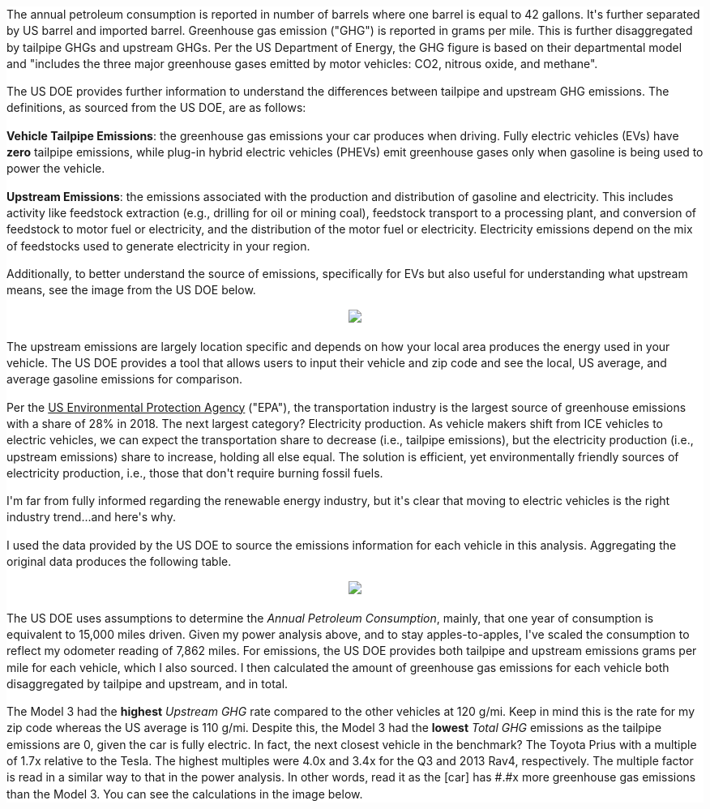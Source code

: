 The annual petroleum consumption is reported in number of barrels where one barrel is equal to 42 gallons. It's further separated by US barrel and imported barrel. Greenhouse gas emission ("GHG") is reported in grams per mile. This is further disaggregated by tailpipe GHGs and upstream GHGs. Per the US Department of Energy, the GHG figure is based on their departmental model and "includes the three major greenhouse gases emitted by motor vehicles: CO2, nitrous oxide, and methane".

The US DOE provides further information to understand the differences between tailpipe and upstream GHG emissions. The definitions, as sourced from the US DOE, are as follows:

**Vehicle Tailpipe Emissions**: the greenhouse gas emissions your car produces when driving. Fully electric vehicles (EVs) have **zero** tailpipe emissions, while plug-in hybrid electric vehicles (PHEVs) emit greenhouse gases only when gasoline is being used to power the vehicle.

**Upstream Emissions**: the emissions associated with the production and distribution of gasoline and electricity. This includes activity like feedstock extraction (e.g., drilling for oil or mining coal), feedstock transport to a processing plant, and conversion of feedstock to motor fuel or electricity, and the distribution of the motor fuel or electricity. Electricity emissions depend on the mix of feedstocks used to generate electricity in your region.

Additionally, to better understand the source of emissions, specifically for EVs but also useful for understanding what upstream means, see the image from the US DOE below.

<div style="text-align:center"><img src="https://www.fueleconomy.gov/feg/label/images/infographicEV.png" /></div>

The upstream emissions are largely location specific and depends on how your local area produces the energy used in your vehicle. The US DOE provides a tool that allows users to input their vehicle and zip code and see the local, US average, and average gasoline emissions for comparison.

Per the [US Environmental Protection Agency]( https://www.epa.gov/ghgemissions/sources-greenhouse-gas-emissions#:~:text=Carbon%20dioxide%20(CO2)%20makes,natural%20gas%2C%20to%20produce%20electricity.) ("EPA"), the transportation industry is the largest source of greenhouse emissions with a share of 28% in 2018. The next largest category? Electricity production. As vehicle makers shift from ICE vehicles to electric vehicles, we can expect the transportation share to decrease (i.e., tailpipe emissions), but the electricity production (i.e., upstream emissions) share to increase, holding all else equal. The solution is efficient, yet environmentally friendly sources of electricity production, i.e., those that don't require burning fossil fuels. 

I'm far from fully informed regarding the renewable energy industry, but it's clear that moving to electric vehicles is the right industry trend...and here's why.

I used the data provided by the US DOE to source the emissions information for each vehicle in this analysis. Aggregating the original data produces the following table.

<div style="text-align:center"><img src="/images/ghg_scorecard.PNG" /></div>

The US DOE uses assumptions to determine the *Annual Petroleum Consumption*, mainly, that one year of consumption is equivalent to 15,000 miles driven. Given my power analysis above, and to stay apples-to-apples, I've scaled the consumption to reflect my odometer reading of 7,862 miles. For emissions, the US DOE provides both tailpipe and upstream emissions grams per mile for each vehicle, which I also sourced. I then calculated the amount of greenhouse gas emissions for each vehicle both disaggregated by tailpipe and upstream, and in total.

The Model 3 had the **highest** *Upstream GHG* rate compared to the other vehicles at 120 g/mi. Keep in mind this is the rate for my zip code whereas the US average is 110 g/mi. Despite this, the Model 3 had the **lowest** *Total GHG* emissions as the tailpipe emissions are 0, given the car is fully electric. In fact, the next closest vehicle in the benchmark? The Toyota Prius with a multiple of 1.7x relative to the Tesla. The highest multiples were 4.0x and 3.4x for the Q3 and 2013 Rav4, respectively. The multiple factor is read in a similar way to that in the power analysis. In other words, read it as the [car] has #.#x more greenhouse gas emissions than the Model 3. You can see the calculations in the image below.
